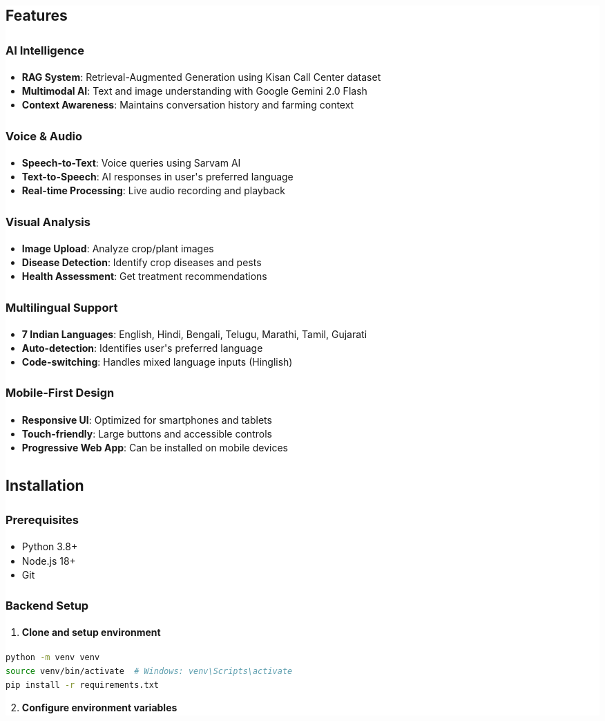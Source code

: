 ## Features

### AI Intelligence

- **RAG System**: Retrieval-Augmented Generation using Kisan Call Center dataset
- **Multimodal AI**: Text and image understanding with Google Gemini 2.0 Flash
- **Context Awareness**: Maintains conversation history and farming context

### Voice & Audio

- **Speech-to-Text**: Voice queries using Sarvam AI
- **Text-to-Speech**: AI responses in user's preferred language
- **Real-time Processing**: Live audio recording and playback

### Visual Analysis

- **Image Upload**: Analyze crop/plant images
- **Disease Detection**: Identify crop diseases and pests
- **Health Assessment**: Get treatment recommendations

### Multilingual Support

- **7 Indian Languages**: English, Hindi, Bengali, Telugu, Marathi, Tamil, Gujarati
- **Auto-detection**: Identifies user's preferred language
- **Code-switching**: Handles mixed language inputs (Hinglish)

### Mobile-First Design

- **Responsive UI**: Optimized for smartphones and tablets
- **Touch-friendly**: Large buttons and accessible controls
- **Progressive Web App**: Can be installed on mobile devices

## Installation

### Prerequisites

- Python 3.8+
- Node.js 18+
- Git

### Backend Setup

1. **Clone and setup environment**

```bash
python -m venv venv
source venv/bin/activate  # Windows: venv\Scripts\activate
pip install -r requirements.txt
```

2. **Configure environment variables**
